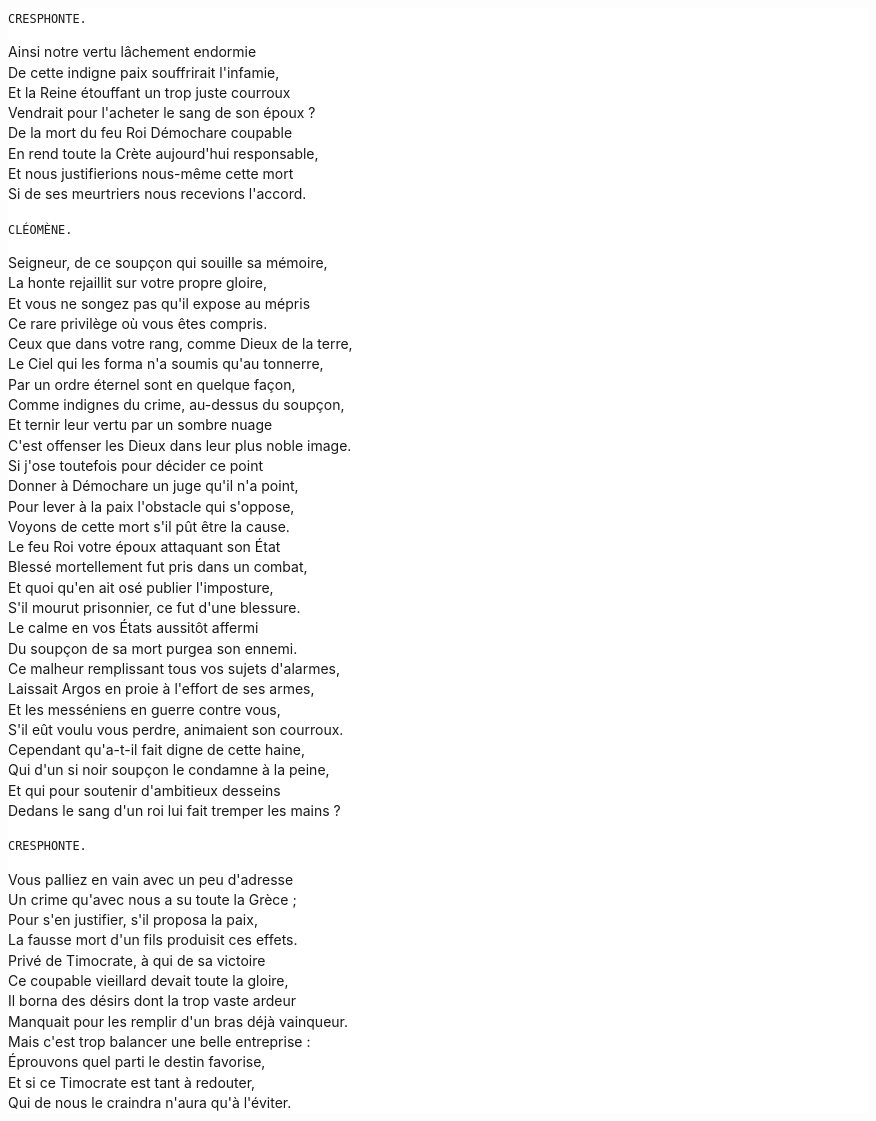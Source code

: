     CRESPHONTE.
Ainsi notre vertu lâchement endormie  
De cette indigne paix souffrirait l'infamie,  
Et la Reine étouffant un trop juste courroux  
Vendrait pour l'acheter le sang de son époux ?  
De la mort du feu Roi Démochare coupable  
En rend toute la Crète aujourd'hui responsable,  
Et nous justifierions nous-même cette mort  
Si de ses meurtriers nous recevions l'accord.  

    CLÉOMÈNE.
Seigneur, de ce soupçon qui souille sa mémoire,  
La honte rejaillit sur votre propre gloire,  
Et vous ne songez pas qu'il expose au mépris  
Ce rare privilège où vous êtes compris.  
Ceux que dans votre rang, comme Dieux de la terre,  
Le Ciel qui les forma n'a soumis qu'au tonnerre,  
Par un ordre éternel sont en quelque façon,  
Comme indignes du crime, au-dessus du soupçon,  
Et ternir leur vertu par un sombre nuage  
C'est offenser les Dieux dans leur plus noble image.  
Si j'ose toutefois pour décider ce point  
Donner à Démochare un juge qu'il n'a point,  
Pour lever à la paix l'obstacle qui s'oppose,  
Voyons de cette mort s'il pût être la cause.  
Le feu Roi votre époux attaquant son État  
Blessé mortellement fut pris dans un combat,  
Et quoi qu'en ait osé publier l'imposture,  
S'il mourut prisonnier, ce fut d'une blessure.  
Le calme en vos États aussitôt affermi  
Du soupçon de sa mort purgea son ennemi.  
Ce malheur remplissant tous vos sujets d'alarmes,  
Laissait Argos en proie à l'effort de ses armes,  
Et les messéniens en guerre contre vous,  
S'il eût voulu vous perdre, animaient son courroux.  
Cependant qu'a-t-il fait digne de cette haine,  
Qui d'un si noir soupçon le condamne à la peine,  
Et qui pour soutenir d'ambitieux desseins  
Dedans le sang d'un roi lui fait tremper les mains ?  

    CRESPHONTE.
Vous palliez en vain avec un peu d'adresse  
Un crime qu'avec nous a su toute la Grèce ;  
Pour s'en justifier, s'il proposa la paix,  
La fausse mort d'un fils produisit ces effets.  
Privé de Timocrate, à qui de sa victoire  
Ce coupable vieillard devait toute la gloire,  
Il borna des désirs dont la trop vaste ardeur  
Manquait pour les remplir d'un bras déjà vainqueur.  
Mais c'est trop balancer une belle entreprise :  
Éprouvons quel parti le destin favorise,  
Et si ce Timocrate est tant à redouter,  
Qui de nous le craindra n'aura qu'à l'éviter.  
